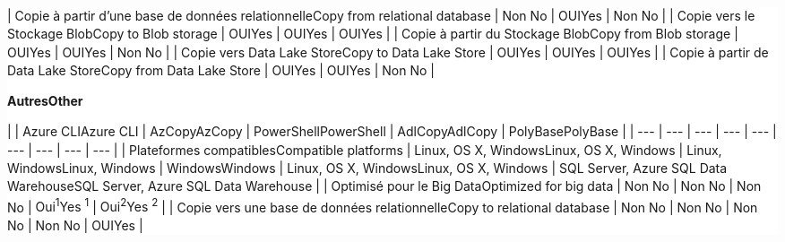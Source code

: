 | <span data-ttu-id="1b5fe-211">Copie à partir d’une base de données relationnelle</span><span class="sxs-lookup"><span data-stu-id="1b5fe-211">Copy from relational database</span></span> |  <span data-ttu-id="1b5fe-212">Non </span><span class="sxs-lookup"><span data-stu-id="1b5fe-212">No</span></span> | <span data-ttu-id="1b5fe-213">OUI</span><span class="sxs-lookup"><span data-stu-id="1b5fe-213">Yes</span></span> | <span data-ttu-id="1b5fe-214">Non </span><span class="sxs-lookup"><span data-stu-id="1b5fe-214">No</span></span> |
| <span data-ttu-id="1b5fe-215">Copie vers le Stockage Blob</span><span class="sxs-lookup"><span data-stu-id="1b5fe-215">Copy to Blob storage</span></span> |  <span data-ttu-id="1b5fe-216">OUI</span><span class="sxs-lookup"><span data-stu-id="1b5fe-216">Yes</span></span> | <span data-ttu-id="1b5fe-217">OUI</span><span class="sxs-lookup"><span data-stu-id="1b5fe-217">Yes</span></span> | <span data-ttu-id="1b5fe-218">OUI</span><span class="sxs-lookup"><span data-stu-id="1b5fe-218">Yes</span></span> |
| <span data-ttu-id="1b5fe-219">Copie à partir du Stockage Blob</span><span class="sxs-lookup"><span data-stu-id="1b5fe-219">Copy from Blob storage</span></span> | <span data-ttu-id="1b5fe-220">OUI</span><span class="sxs-lookup"><span data-stu-id="1b5fe-220">Yes</span></span> |  <span data-ttu-id="1b5fe-221">OUI</span><span class="sxs-lookup"><span data-stu-id="1b5fe-221">Yes</span></span> | <span data-ttu-id="1b5fe-222">Non </span><span class="sxs-lookup"><span data-stu-id="1b5fe-222">No</span></span> |
| <span data-ttu-id="1b5fe-223">Copie vers Data Lake Store</span><span class="sxs-lookup"><span data-stu-id="1b5fe-223">Copy to Data Lake Store</span></span> | <span data-ttu-id="1b5fe-224">OUI</span><span class="sxs-lookup"><span data-stu-id="1b5fe-224">Yes</span></span> | <span data-ttu-id="1b5fe-225">OUI</span><span class="sxs-lookup"><span data-stu-id="1b5fe-225">Yes</span></span> | <span data-ttu-id="1b5fe-226">OUI</span><span class="sxs-lookup"><span data-stu-id="1b5fe-226">Yes</span></span> |
| <span data-ttu-id="1b5fe-227">Copie à partir de Data Lake Store</span><span class="sxs-lookup"><span data-stu-id="1b5fe-227">Copy from Data Lake Store</span></span> | <span data-ttu-id="1b5fe-228">OUI</span><span class="sxs-lookup"><span data-stu-id="1b5fe-228">Yes</span></span> | <span data-ttu-id="1b5fe-229">OUI</span><span class="sxs-lookup"><span data-stu-id="1b5fe-229">Yes</span></span> | <span data-ttu-id="1b5fe-230">Non </span><span class="sxs-lookup"><span data-stu-id="1b5fe-230">No</span></span> |

<span data-ttu-id="1b5fe-231">**Autres**</span><span class="sxs-lookup"><span data-stu-id="1b5fe-231">**Other**</span></span>

| | <span data-ttu-id="1b5fe-232">Azure CLI</span><span class="sxs-lookup"><span data-stu-id="1b5fe-232">Azure CLI</span></span> | <span data-ttu-id="1b5fe-233">AzCopy</span><span class="sxs-lookup"><span data-stu-id="1b5fe-233">AzCopy</span></span> | <span data-ttu-id="1b5fe-234">PowerShell</span><span class="sxs-lookup"><span data-stu-id="1b5fe-234">PowerShell</span></span> | <span data-ttu-id="1b5fe-235">AdlCopy</span><span class="sxs-lookup"><span data-stu-id="1b5fe-235">AdlCopy</span></span> | <span data-ttu-id="1b5fe-236">PolyBase</span><span class="sxs-lookup"><span data-stu-id="1b5fe-236">PolyBase</span></span> |
| --- | --- | --- | --- | --- | --- | --- | --- | --- |
| <span data-ttu-id="1b5fe-237">Plateformes compatibles</span><span class="sxs-lookup"><span data-stu-id="1b5fe-237">Compatible platforms</span></span> | <span data-ttu-id="1b5fe-238">Linux, OS X, Windows</span><span class="sxs-lookup"><span data-stu-id="1b5fe-238">Linux, OS X, Windows</span></span> | <span data-ttu-id="1b5fe-239">Linux, Windows</span><span class="sxs-lookup"><span data-stu-id="1b5fe-239">Linux, Windows</span></span> | <span data-ttu-id="1b5fe-240">Windows</span><span class="sxs-lookup"><span data-stu-id="1b5fe-240">Windows</span></span> | <span data-ttu-id="1b5fe-241">Linux, OS X, Windows</span><span class="sxs-lookup"><span data-stu-id="1b5fe-241">Linux, OS X, Windows</span></span> | <span data-ttu-id="1b5fe-242">SQL Server, Azure SQL Data Warehouse</span><span class="sxs-lookup"><span data-stu-id="1b5fe-242">SQL Server, Azure SQL Data Warehouse</span></span> | 
| <span data-ttu-id="1b5fe-243">Optimisé pour le Big Data</span><span class="sxs-lookup"><span data-stu-id="1b5fe-243">Optimized for big data</span></span> | <span data-ttu-id="1b5fe-244">Non </span><span class="sxs-lookup"><span data-stu-id="1b5fe-244">No</span></span> | <span data-ttu-id="1b5fe-245">Non </span><span class="sxs-lookup"><span data-stu-id="1b5fe-245">No</span></span> | <span data-ttu-id="1b5fe-246">Non </span><span class="sxs-lookup"><span data-stu-id="1b5fe-246">No</span></span> | <span data-ttu-id="1b5fe-247">Oui<sup>1</sup></span><span class="sxs-lookup"><span data-stu-id="1b5fe-247">Yes <sup>1</sup></span></span> | <span data-ttu-id="1b5fe-248">Oui<sup>2</sup></span><span class="sxs-lookup"><span data-stu-id="1b5fe-248">Yes <sup>2</sup></span></span> |
| <span data-ttu-id="1b5fe-249">Copie vers une base de données relationnelle</span><span class="sxs-lookup"><span data-stu-id="1b5fe-249">Copy to relational database</span></span> | <span data-ttu-id="1b5fe-250">Non </span><span class="sxs-lookup"><span data-stu-id="1b5fe-250">No</span></span> | <span data-ttu-id="1b5fe-251">Non </span><span class="sxs-lookup"><span data-stu-id="1b5fe-251">No</span></span> | <span data-ttu-id="1b5fe-252">Non </span><span class="sxs-lookup"><span data-stu-id="1b5fe-252">No</span></span> | <span data-ttu-id="1b5fe-253">Non </span><span class="sxs-lookup"><span data-stu-id="1b5fe-253">No</span></span> | <span data-ttu-id="1b5fe-254">OUI</span><span class="sxs-lookup"><span data-stu-id="1b5fe-254">Yes</span></span> | 